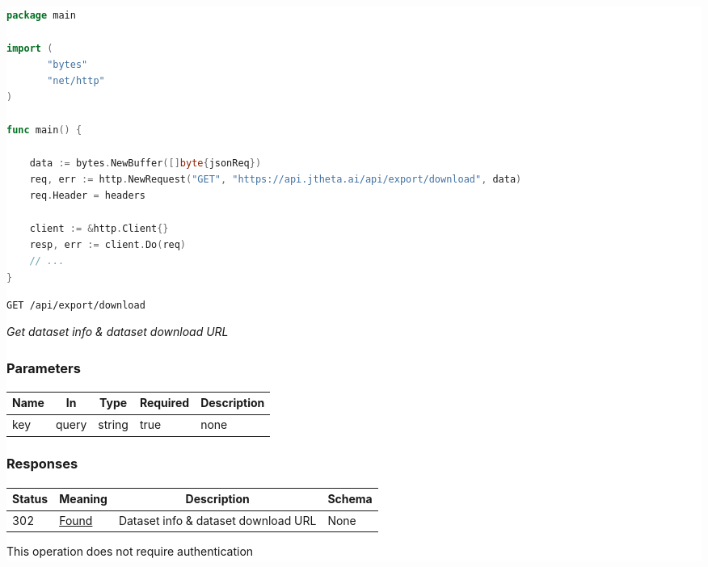 ```java
```

```go
package main

import (
       "bytes"
       "net/http"
)

func main() {

    data := bytes.NewBuffer([]byte{jsonReq})
    req, err := http.NewRequest("GET", "https://api.jtheta.ai/api/export/download", data)
    req.Header = headers

    client := &http.Client{}
    resp, err := client.Do(req)
    // ...
}

```

`GET /api/export/download`

*Get dataset info & dataset download URL*

<h3 id="get__api_export_download-parameters">Parameters</h3>

|Name|In|Type|Required|Description|
|---|---|---|---|---|
|key|query|string|true|none|

<h3 id="get__api_export_download-responses">Responses</h3>

|Status|Meaning|Description|Schema|
|---|---|---|---|
|302|[Found](https://tools.ietf.org/html/rfc7231#section-6.4.3)|Dataset info & dataset download URL|None|

<aside class="success">
This operation does not require authentication
</aside>

